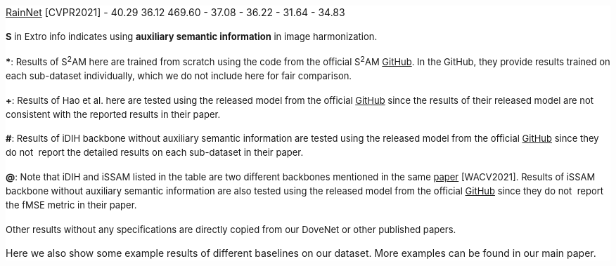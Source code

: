   </tr>
  <tr>
    <td class="tg-0pky" align="center"><a href="https://openaccess.thecvf.com/content/CVPR2021/papers/Ling_Region-Aware_Adaptive_Instance_Normalization_for_Image_Harmonization_CVPR_2021_paper.pdf">RainNet</a> [CVPR2021]</td>
    <td class="tg-0pky" align="center">-</td>
    <td class="tg-0pky" align="center">40.29</td>
    <td class="tg-0pky" align="center">36.12</td>
    <td class="tg-0pky" align="center">469.60</td>
    <td class="tg-0pky" align="center">-</td>
    <td class="tg-0pky" align="center">37.08</td>
    <td class="tg-0pky" align="center">-</td>
    <td class="tg-0pky" align="center">36.22</td>
    <td class="tg-0pky" align="center">-</td>
    <td class="tg-0pky" align="center">31.64</td>
    <td class="tg-0pky" align="center">-</td>
    <td class="tg-0pky" align="center">34.83</td>
  </tr>
</table>






<font size=2>**S** in Extro info indicates using **auxiliary semantic information** in image harmonization.</font>

<font size=2.5>**\***: Results of S<sup>2</sup>AM here are trained from scratch using the code from the official S<sup>2</sup>AM [GitHub](https://github.com/vinthony/s2am). In the GitHub, they provide results trained on each sub-dataset individually, which we do not include here for fair comparison.</font>

<font size=2>**\+**: Results of Hao et al. here are tested using the released model from the official [GitHub](https://github.com/Dominoer/bmvc2020_image_harmonization) since the results of their released model are not consistent with the reported results in their paper.</font>

<font size=2>**\#**: Results of iDIH backbone without auxiliary semantic information are tested using the released model from the official [GitHub](https://github.com/saic-vul/image_harmonization) since they do not  report the detailed results on each sub-dataset in their paper.</font>

<font size=2>**@**: Note that iDIH and iSSAM listed in the table are two different backbones mentioned in the same [paper](https://openaccess.thecvf.com/content/WACV2021/papers/Sofiiuk_Foreground-Aware_Semantic_Representations_for_Image_Harmonization_WACV_2021_paper.pdf) [WACV2021]. Results of iSSAM backbone without auxiliary semantic information are also tested using the released model from the official [GitHub](https://github.com/saic-vul/image_harmonization) since they do not  report the fMSE metric in their paper.</font>

<font size=2>Other results without any specifications are directly copied from our DoveNet or other published papers. </font>





Here we also show some example results of different baselines on our dataset. More examples can be found in our main paper.
